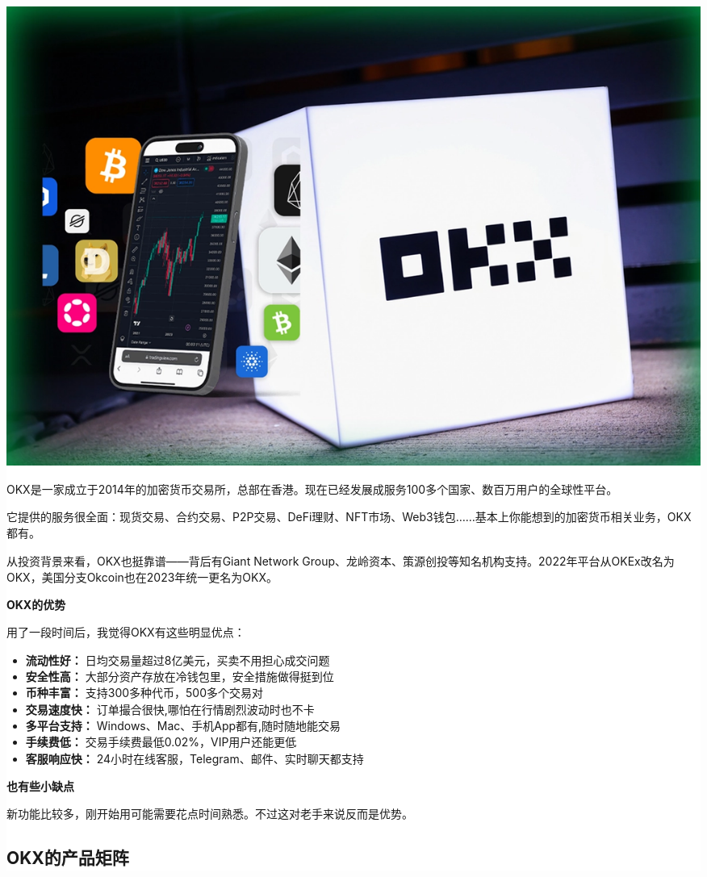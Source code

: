 ![OKX平台概览](image/96340253632704.webp)

OKX是一家成立于2014年的加密货币交易所，总部在香港。现在已经发展成服务100多个国家、数百万用户的全球性平台。

它提供的服务很全面：现货交易、合约交易、P2P交易、DeFi理财、NFT市场、Web3钱包……基本上你能想到的加密货币相关业务，OKX都有。

从投资背景来看，OKX也挺靠谱——背后有Giant Network Group、龙岭资本、策源创投等知名机构支持。2022年平台从OKEx改名为OKX，美国分支Okcoin也在2023年统一更名为OKX。

**OKX的优势**

用了一段时间后，我觉得OKX有这些明显优点：

- **流动性好：** 日均交易量超过8亿美元，买卖不用担心成交问题
- **安全性高：** 大部分资产存放在冷钱包里，安全措施做得挺到位
- **币种丰富：** 支持300多种代币，500多个交易对
- **交易速度快：** 订单撮合很快,哪怕在行情剧烈波动时也不卡
- **多平台支持：** Windows、Mac、手机App都有,随时随地能交易
- **手续费低：** 交易手续费最低0.02%，VIP用户还能更低
- **客服响应快：** 24小时在线客服，Telegram、邮件、实时聊天都支持

**也有些小缺点**

新功能比较多，刚开始用可能需要花点时间熟悉。不过这对老手来说反而是优势。

## OKX的产品矩阵
